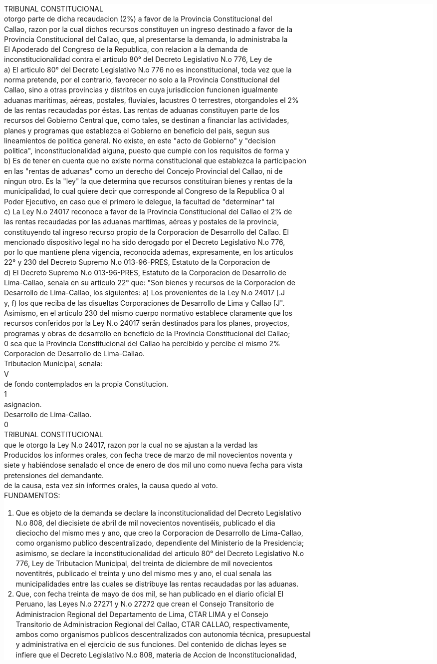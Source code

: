 TRIBUNAL CONSTITUCIONAL  
otorgo parte de dicha recaudacion (2%) a favor de la Provincia Constitucional del  
Callao, razon por la cual dichos recursos constituyen un ingreso destinado a favor de la  
Provincia Constitucional del Callao, que, al presentarse la demanda, lo administraba la  
El Apoderado del Congreso de la Republica, con relacion a la demanda de  
inconstitucionalidad contra el articulo 80° del Decreto Legislativo N.o 776, Ley de  
a) El articulo 80° del Decreto Legislativo N.o 776 no es inconstitucional, toda vez que la  
norma pretende, por el contrario, favorecer no solo a la Provincia Constitucional del  
Callao, sino a otras provincias y distritos en cuya jurisdiccion funcionen igualmente  
aduanas maritimas, aéreas, postales, fluviales, lacustres O terrestres, otorgandoles el 2%  
de las rentas recaudadas por éstas. Las rentas de aduanas constituyen parte de los  
recursos del Gobierno Central que, como tales, se destinan a financiar las actividades,  
planes y programas que establezca el Gobierno en beneficio del pais, segun sus  
lineamientos de politica general. No existe, en este "acto de Gobierno" y "decision  
politica", inconstitucionalidad alguna, puesto que cumple con los requisitos de forma y  
b) Es de tener en cuenta que no existe norma constitucional que establezca la participacion  
en las "rentas de aduanas" como un derecho del Concejo Provincial del Callao, ni de  
ningun otro. Es la "ley" la que determina que recursos constituiran bienes y rentas de la  
municipalidad, lo cual quiere decir que corresponde al Congreso de la Republica O al  
Poder Ejecutivo, en caso que el primero le delegue, la facultad de "determinar" tal  
c) La Ley N.o 24017 reconoce a favor de la Provincia Constitucional del Callao el 2% de  
las rentas recaudadas por las aduanas maritimas, aéreas y postales de la provincia,  
constituyendo tal ingreso recurso propio de la Corporacion de Desarrollo del Callao. El  
mencionado dispositivo legal no ha sido derogado por el Decreto Legislativo N.o 776,  
por lo que mantiene plena vigencia, reconocida ademas, expresamente, en los articulos  
22° y 230 del Decreto Supremo N.o 013-96-PRES, Estatuto de la Corporacion de  
d) El Decreto Supremo N.o 013-96-PRES, Estatuto de la Corporacion de Desarrollo de  
Lima-Callao, senala en su articulo 22° que: "Son bienes y recursos de la Corporacion de  
Desarrollo de Lima-Callao, los siguientes: a) Los provenientes de la Ley N.o 24017 [.J  
y, f) los que reciba de las disueltas Corporaciones de Desarrollo de Lima y Callao [J".  
Asimismo, en el articulo 230 del mismo cuerpo normativo establece claramente que los  
recursos conferidos por la Ley N.o 24017 serân destinados para los planes, proyectos,  
programas y obras de desarrollo en beneficio de la Provincia Constitucional del Callao;  
0 sea que la Provincia Constitucional del Callao ha percibido y percibe el mismo 2%  
Corporacion de Desarrollo de Lima-Callao.  
Tributacion Municipal, senala:  
V  
de fondo contemplados en la propia Constitucion.  
1  
asignacion.  
Desarrollo de Lima-Callao.  
0  
TRIBUNAL CONSTITUCIONAL  
que le otorgo la Ley N.o 24017, razon por la cual no se ajustan a la verdad las  
Producidos los informes orales, con fecha trece de marzo de mil novecientos noventa y  
siete y habiéndose senalado el once de enero de dos mil uno como nueva fecha para vista  
pretensiones del demandante.  
de la causa, esta vez sin informes orales, la causa quedo al voto.  
FUNDAMENTOS:  
1. Que es objeto de la demanda se declare la inconstitucionalidad del Decreto Legislativo  
N.o 808, del diecisiete de abril de mil novecientos noventiséis, publicado el dia  
dieciocho del mismo mes y ano, que creo la Corporacion de Desarrollo de Lima-Callao,  
como organismo publico descentralizado, dependiente del Ministerio de la Presidencia;  
asimismo, se declare la inconstitucionalidad del articulo 80° del Decreto Legislativo N.o  
776, Ley de Tributacion Municipal, del treinta de diciembre de mil novecientos  
noventitrés, publicado el treinta y uno del mismo mes y ano, el cual senala las  
municipalidades entre las cuales se distribuye las rentas recaudadas por las aduanas.  
2. Que, con fecha treinta de mayo de dos mil, se han publicado en el diario oficial El  
Peruano, las Leyes N.o 27271 y N.o 27272 que crean el Consejo Transitorio de  
Administracion Regional del Departamento de Lima, CTAR LIMA y el Consejo  
Transitorio de Administracion Regional del Callao, CTAR CALLAO, respectivamente,  
ambos como organismos publicos descentralizados con autonomia técnica, presupuestal  
y administrativa en el ejercicio de sus funciones. Del contenido de dichas leyes se  
infiere que el Decreto Legislativo N.o 808, materia de Accion de Inconstitucionalidad,  